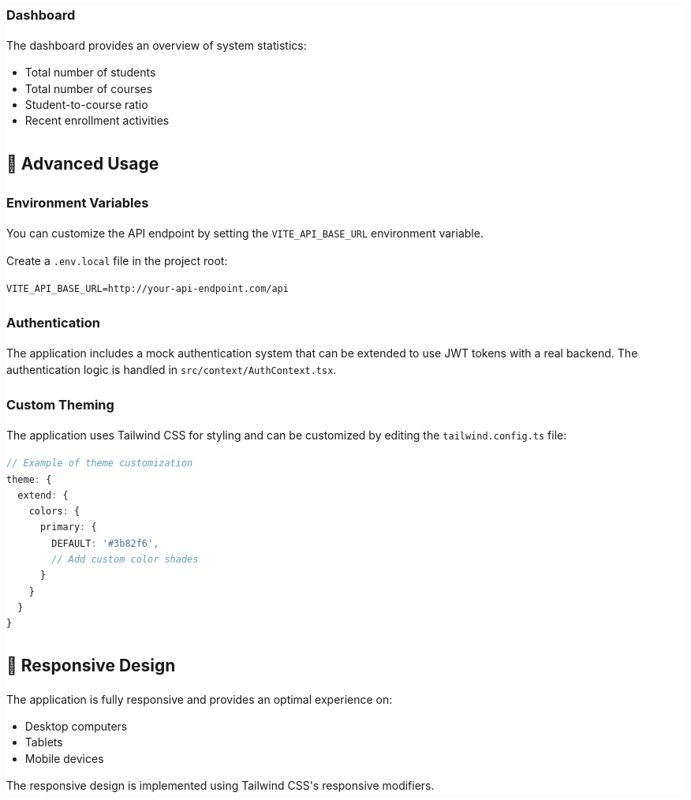 ### Dashboard

The dashboard provides an overview of system statistics:
- Total number of students
- Total number of courses
- Student-to-course ratio
- Recent enrollment activities

## 🔧 Advanced Usage

### Environment Variables

You can customize the API endpoint by setting the `VITE_API_BASE_URL` environment variable.

Create a `.env.local` file in the project root:

```
VITE_API_BASE_URL=http://your-api-endpoint.com/api
```

### Authentication

The application includes a mock authentication system that can be extended to use JWT tokens with a real backend. The authentication logic is handled in `src/context/AuthContext.tsx`.

### Custom Theming

The application uses Tailwind CSS for styling and can be customized by editing the `tailwind.config.ts` file:

```typescript
// Example of theme customization
theme: {
  extend: {
    colors: {
      primary: {
        DEFAULT: '#3b82f6',
        // Add custom color shades
      }
    }
  }
}
```

## 📱 Responsive Design

The application is fully responsive and provides an optimal experience on:

- Desktop computers
- Tablets
- Mobile devices

The responsive design is implemented using Tailwind CSS's responsive modifiers.
